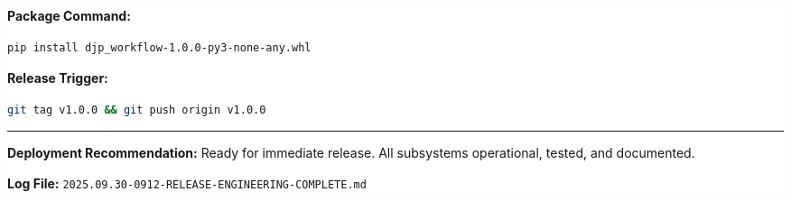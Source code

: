 **Package Command:**
```bash
pip install djp_workflow-1.0.0-py3-none-any.whl
```

**Release Trigger:**
```bash
git tag v1.0.0 && git push origin v1.0.0
```

---

**Deployment Recommendation:** Ready for immediate release. All subsystems operational, tested, and documented.

**Log File:** `2025.09.30-0912-RELEASE-ENGINEERING-COMPLETE.md`
